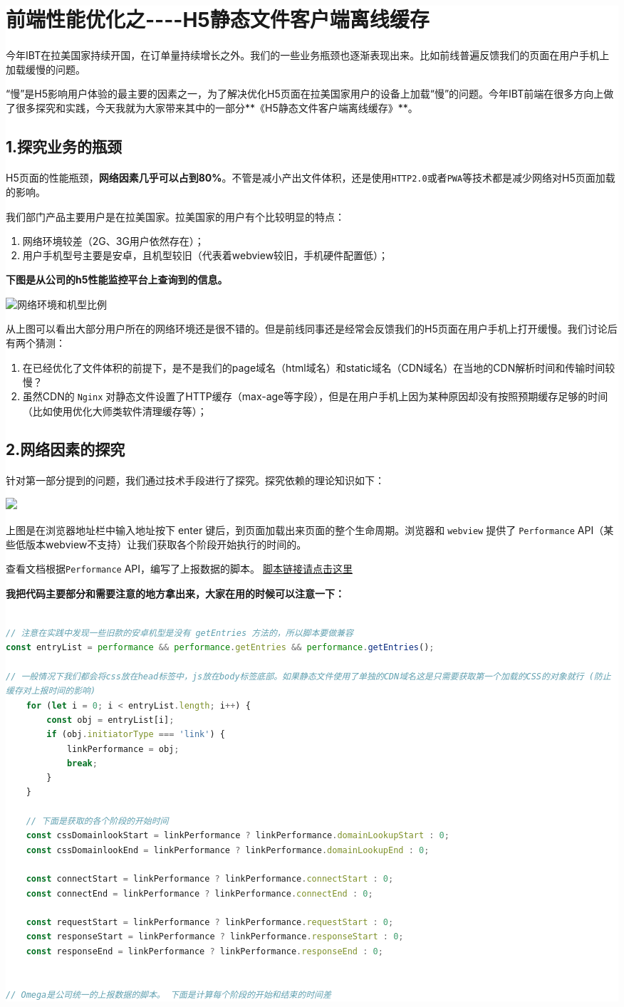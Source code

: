 # 前端性能优化之----H5静态文件客户端离线缓存
今年IBT在拉美国家持续开国，在订单量持续增长之外。我们的一些业务瓶颈也逐渐表现出来。比如前线普遍反馈我们的页面在用户手机上加载缓慢的问题。

“慢”是H5影响用户体验的最主要的因素之一，为了解决优化H5页面在拉美国家用户的设备上加载“慢”的问题。今年IBT前端在很多方向上做了很多探究和实践，今天我就为大家带来其中的一部分**《H5静态文件客户端离线缓存》**。

## 1.探究业务的瓶颈
H5页面的性能瓶颈，**网络因素几乎可以占到80%**。不管是减小产出文件体积，还是使用`HTTP2.0`或者`PWA`等技术都是减少网络对H5页面加载的影响。

我们部门产品主要用户是在拉美国家。拉美国家的用户有个比较明显的特点：

1. 网络环境较差（2G、3G用户依然存在）；
2. 用户手机型号主要是安卓，且机型较旧（代表着webview较旧，手机硬件配置低）；

**下图是从公司的h5性能监控平台上查询到的信息。**

![网络环境和机型比例](http://tva1.sinaimg.cn/large/006y8mN6ly1g8n5ubrrlqj32720hotal.jpg)

从上图可以看出大部分用户所在的网络环境还是很不错的。但是前线同事还是经常会反馈我们的H5页面在用户手机上打开缓慢。我们讨论后有两个猜测：

1. 在已经优化了文件体积的前提下，是不是我们的page域名（html域名）和static域名（CDN域名）在当地的CDN解析时间和传输时间较慢？
2. 虽然CDN的 `Nginx` 对静态文件设置了HTTP缓存（max-age等字段），但是在用户手机上因为某种原因却没有按照预期缓存足够的时间（比如使用优化大师类软件清理缓存等）；


## 2.网络因素的探究

针对第一部分提到的问题，我们通过技术手段进行了探究。探究依赖的理论知识如下：

![](http://tva1.sinaimg.cn/large/006y8mN6ly1g8n6hhvpbgj31h00u0n3c.jpg)

上图是在浏览器地址栏中输入地址按下 enter 键后，到页面加载出来页面的整个生命周期。浏览器和 `webview` 提供了 `Performance` API（某些低版本webview不支持）让我们获取各个阶段开始执行的时间的。

查看文档根据`Performance` API，编写了上报数据的脚本。 [脚本链接请点击这里](http://git.xiaojukeji.com/global/driver-wallet/blob/master/src/common/js/util/lookup.js)


**我把代码主要部分和需要注意的地方拿出来，大家在用的时候可以注意一下：**

```javascript

// 注意在实践中发现一些旧款的安卓机型是没有 getEntries 方法的，所以脚本要做兼容
const entryList = performance && performance.getEntries && performance.getEntries();

// 一般情况下我们都会将css放在head标签中，js放在body标签底部。如果静态文件使用了单独的CDN域名这是只需要获取第一个加载的CSS的对象就行 (防止缓存对上报时间的影响)
    for (let i = 0; i < entryList.length; i++) {
        const obj = entryList[i];
        if (obj.initiatorType === 'link') {
            linkPerformance = obj;
            break;
        }
    }
    
    // 下面是获取的各个阶段的开始时间
    const cssDomainlookStart = linkPerformance ? linkPerformance.domainLookupStart : 0;
    const cssDomainlookEnd = linkPerformance ? linkPerformance.domainLookupEnd : 0;

    const connectStart = linkPerformance ? linkPerformance.connectStart : 0;
    const connectEnd = linkPerformance ? linkPerformance.connectEnd : 0;

    const requestStart = linkPerformance ? linkPerformance.requestStart : 0;
    const responseStart = linkPerformance ? linkPerformance.responseStart : 0;
    const responseEnd = linkPerformance ? linkPerformance.responseEnd : 0;


// Omega是公司统一的上报数据的脚本。 下面是计算每个阶段的开始和结束的时间差
```